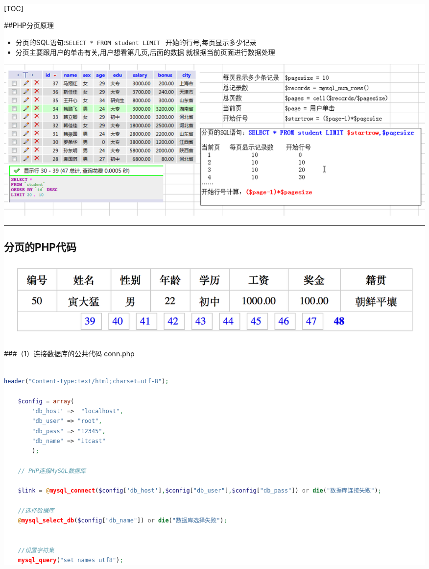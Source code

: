 [TOC]

##PHP分页原理
* 分页的SQL语句:`SELECT * FROM student LIMIT ` 开始的行号,每页显示多少记录
* 分页主要跟用户的单击有关,用户想看第几页,后面的数据 就根据当前页面进行数据处理

![屏幕快照 2017-04-12 下午09.43.58 上午-w1076](media/14919584324397/%E5%B1%8F%E5%B9%95%E5%BF%AB%E7%85%A7%202017-04-12%20%E4%B8%8B%E5%8D%8809.43.58%20%E4%B8%8A%E5%8D%88.png)


-------


## 分页的PHP代码

![屏幕快照 2017-04-12 下午19.27.17 下午-w639](media/14919584324397/%E5%B1%8F%E5%B9%95%E5%BF%AB%E7%85%A7%202017-04-12%20%E4%B8%8B%E5%8D%8819.27.17%20%E4%B8%8B%E5%8D%88.png)


###（1）连接数据库的公共代码 conn.php

```php

header("Content-type:text/html;charset=utf-8");

	$config = array(
		'db_host' =>  "localhost", 
		"db_user" => "root",
		"db_pass" => "12345",
		"db_name" => "itcast"
		);

	// PHP连接MySQL数据库
	
	$link = @mysql_connect($config['db_host'],$config["db_user"],$config["db_pass"]) or die("数据库连接失败");

	//选择数据库
	@mysql_select_db($config["db_name"]) or die("数据库选择失败");


	//设置字符集
	mysql_query("set names utf8");

```